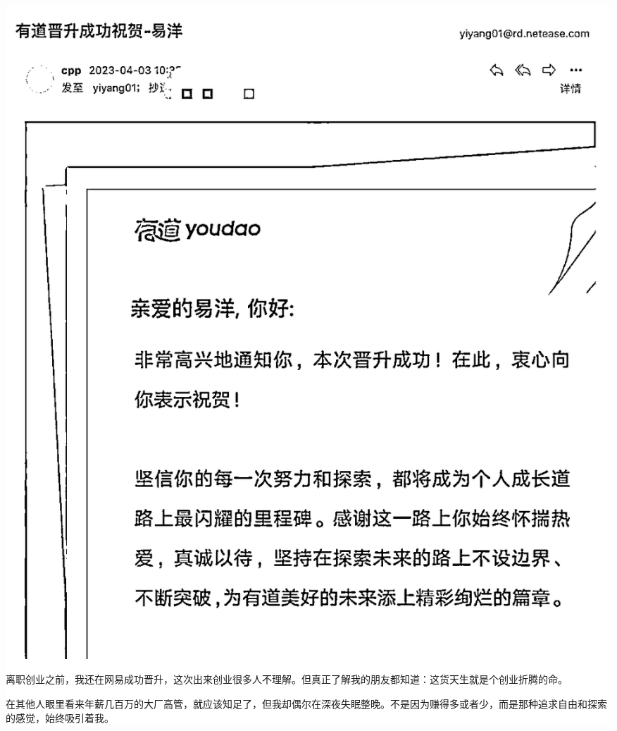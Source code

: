 ![](img/a8ebff66420b5511380eacc63f58e1c0.png)

离职创业之前，我还在网易成功晋升，这次出来创业很多人不理解。但真正了解我的朋友都知道：这货天生就是个创业折腾的命。

在其他人眼里看来年薪几百万的大厂高管，就应该知足了，但我却偶尔在深夜失眠整晚。不是因为赚得多或者少，而是那种追求自由和探索的感觉，始终吸引着我。
